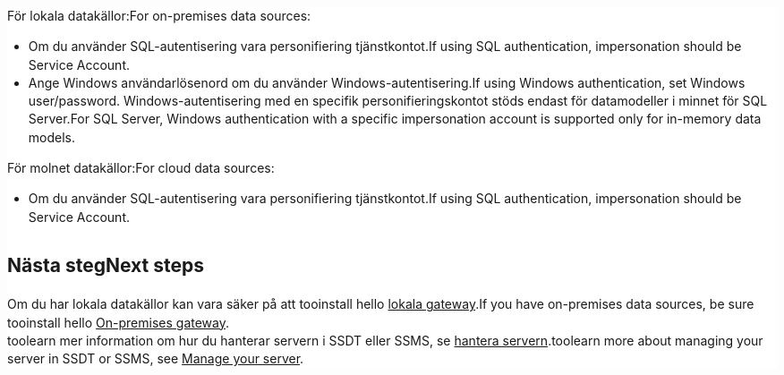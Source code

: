 <span data-ttu-id="9461e-191">För lokala datakällor:</span><span class="sxs-lookup"><span data-stu-id="9461e-191">For on-premises data sources:</span></span>

* <span data-ttu-id="9461e-192">Om du använder SQL-autentisering vara personifiering tjänstkontot.</span><span class="sxs-lookup"><span data-stu-id="9461e-192">If using SQL authentication, impersonation should be Service Account.</span></span>
* <span data-ttu-id="9461e-193">Ange Windows användarlösenord om du använder Windows-autentisering.</span><span class="sxs-lookup"><span data-stu-id="9461e-193">If using Windows authentication, set Windows user/password.</span></span> <span data-ttu-id="9461e-194">Windows-autentisering med en specifik personifieringskontot stöds endast för datamodeller i minnet för SQL Server.</span><span class="sxs-lookup"><span data-stu-id="9461e-194">For SQL Server, Windows authentication with a specific impersonation account is supported only for in-memory data models.</span></span>

<span data-ttu-id="9461e-195">För molnet datakällor:</span><span class="sxs-lookup"><span data-stu-id="9461e-195">For cloud data sources:</span></span>

* <span data-ttu-id="9461e-196">Om du använder SQL-autentisering vara personifiering tjänstkontot.</span><span class="sxs-lookup"><span data-stu-id="9461e-196">If using SQL authentication, impersonation should be Service Account.</span></span>

## <a name="next-steps"></a><span data-ttu-id="9461e-197">Nästa steg</span><span class="sxs-lookup"><span data-stu-id="9461e-197">Next steps</span></span>
<span data-ttu-id="9461e-198">Om du har lokala datakällor kan vara säker på att tooinstall hello [lokala gateway](analysis-services-gateway.md).</span><span class="sxs-lookup"><span data-stu-id="9461e-198">If you have on-premises data sources, be sure tooinstall hello [On-premises gateway](analysis-services-gateway.md).</span></span>   
<span data-ttu-id="9461e-199">toolearn mer information om hur du hanterar servern i SSDT eller SSMS, se [hantera servern](analysis-services-manage.md).</span><span class="sxs-lookup"><span data-stu-id="9461e-199">toolearn more about managing your server in SSDT or SSMS, see [Manage your server](analysis-services-manage.md).</span></span>

